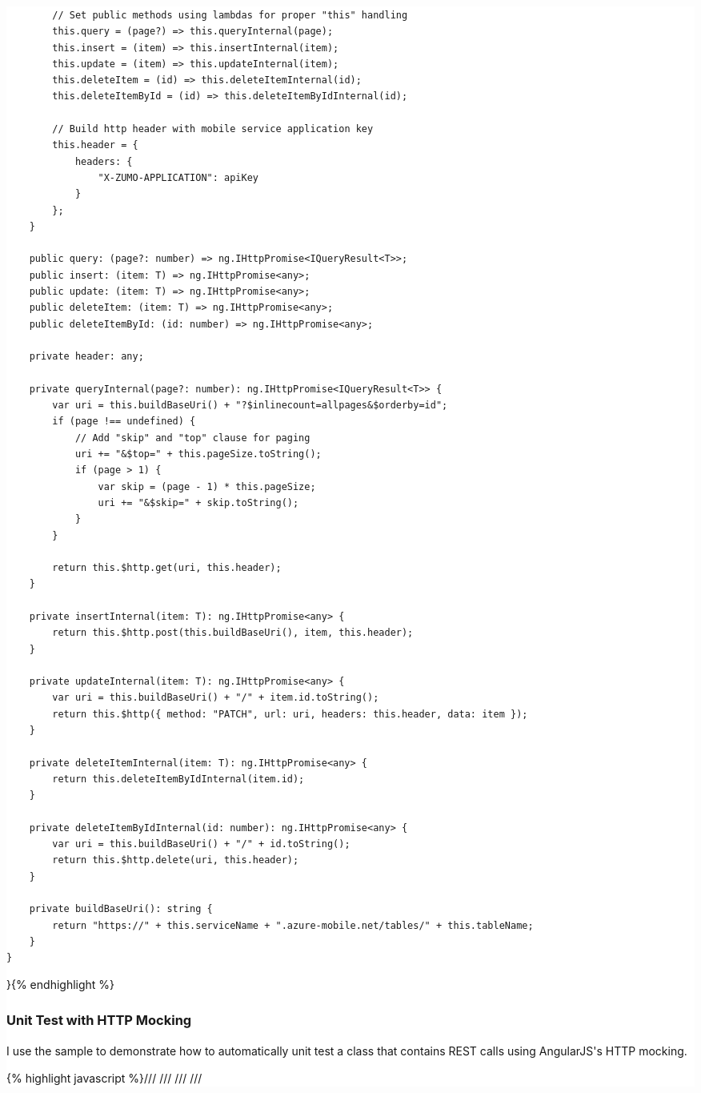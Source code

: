             // Set public methods using lambdas for proper "this" handling
            this.query = (page?) => this.queryInternal(page);
            this.insert = (item) => this.insertInternal(item);
            this.update = (item) => this.updateInternal(item);
            this.deleteItem = (id) => this.deleteItemInternal(id);
            this.deleteItemById = (id) => this.deleteItemByIdInternal(id);

            // Build http header with mobile service application key
            this.header = {
                headers: {
                    "X-ZUMO-APPLICATION": apiKey
                }
            };
        }

        public query: (page?: number) => ng.IHttpPromise<IQueryResult<T>>;
        public insert: (item: T) => ng.IHttpPromise<any>;
        public update: (item: T) => ng.IHttpPromise<any>;
        public deleteItem: (item: T) => ng.IHttpPromise<any>;
        public deleteItemById: (id: number) => ng.IHttpPromise<any>;

        private header: any;

        private queryInternal(page?: number): ng.IHttpPromise<IQueryResult<T>> {
            var uri = this.buildBaseUri() + "?$inlinecount=allpages&$orderby=id";
            if (page !== undefined) {
                // Add "skip" and "top" clause for paging
                uri += "&$top=" + this.pageSize.toString();
                if (page > 1) {
                    var skip = (page - 1) * this.pageSize;
                    uri += "&$skip=" + skip.toString();
                }
            }

            return this.$http.get(uri, this.header);
        }

        private insertInternal(item: T): ng.IHttpPromise<any> {
            return this.$http.post(this.buildBaseUri(), item, this.header);
        }

        private updateInternal(item: T): ng.IHttpPromise<any> {
            var uri = this.buildBaseUri() + "/" + item.id.toString();
            return this.$http({ method: "PATCH", url: uri, headers: this.header, data: item });
        }

        private deleteItemInternal(item: T): ng.IHttpPromise<any> {
            return this.deleteItemByIdInternal(item.id);
        }

        private deleteItemByIdInternal(id: number): ng.IHttpPromise<any> {
            var uri = this.buildBaseUri() + "/" + id.toString();
            return this.$http.delete(uri, this.header);
        }

        private buildBaseUri(): string {
            return "https://" + this.serviceName + ".azure-mobile.net/tables/" + this.tableName;
        }
    }
}{% endhighlight %}<h3>Unit Test with HTTP Mocking</h3><p>I use the sample to demonstrate how to automatically unit test a class that contains REST calls using AngularJS's HTTP mocking.</p>{% highlight javascript %}/// <reference path="../../../tsDeclarations/jasmine/jasmine.d.ts"/>
/// <reference path="../../../tsDeclarations/angularjs/angular.d.ts"/>
/// <reference path="../../../tsDeclarations/angularjs/angular-mocks.d.ts"/>
/// <reference path="../../../samples/communication/httpService/MobileServicesTable.ts"/>
